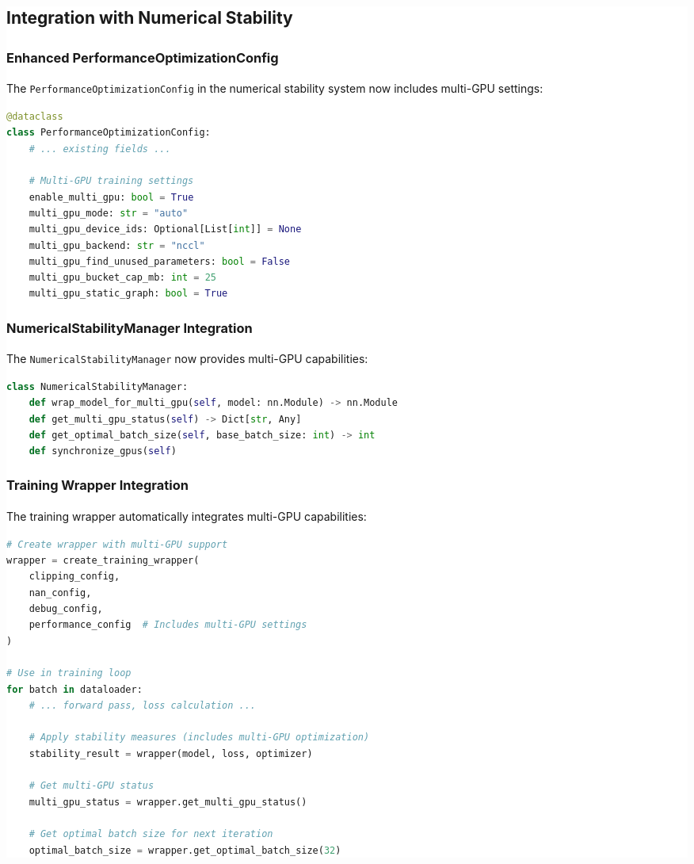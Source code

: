 ## Integration with Numerical Stability

### Enhanced PerformanceOptimizationConfig

The `PerformanceOptimizationConfig` in the numerical stability system now includes multi-GPU settings:

```python
@dataclass
class PerformanceOptimizationConfig:
    # ... existing fields ...
    
    # Multi-GPU training settings
    enable_multi_gpu: bool = True
    multi_gpu_mode: str = "auto"
    multi_gpu_device_ids: Optional[List[int]] = None
    multi_gpu_backend: str = "nccl"
    multi_gpu_find_unused_parameters: bool = False
    multi_gpu_bucket_cap_mb: int = 25
    multi_gpu_static_graph: bool = True
```

### NumericalStabilityManager Integration

The `NumericalStabilityManager` now provides multi-GPU capabilities:

```python
class NumericalStabilityManager:
    def wrap_model_for_multi_gpu(self, model: nn.Module) -> nn.Module
    def get_multi_gpu_status(self) -> Dict[str, Any]
    def get_optimal_batch_size(self, base_batch_size: int) -> int
    def synchronize_gpus(self)
```

### Training Wrapper Integration

The training wrapper automatically integrates multi-GPU capabilities:

```python
# Create wrapper with multi-GPU support
wrapper = create_training_wrapper(
    clipping_config,
    nan_config,
    debug_config,
    performance_config  # Includes multi-GPU settings
)

# Use in training loop
for batch in dataloader:
    # ... forward pass, loss calculation ...
    
    # Apply stability measures (includes multi-GPU optimization)
    stability_result = wrapper(model, loss, optimizer)
    
    # Get multi-GPU status
    multi_gpu_status = wrapper.get_multi_gpu_status()
    
    # Get optimal batch size for next iteration
    optimal_batch_size = wrapper.get_optimal_batch_size(32)
```
